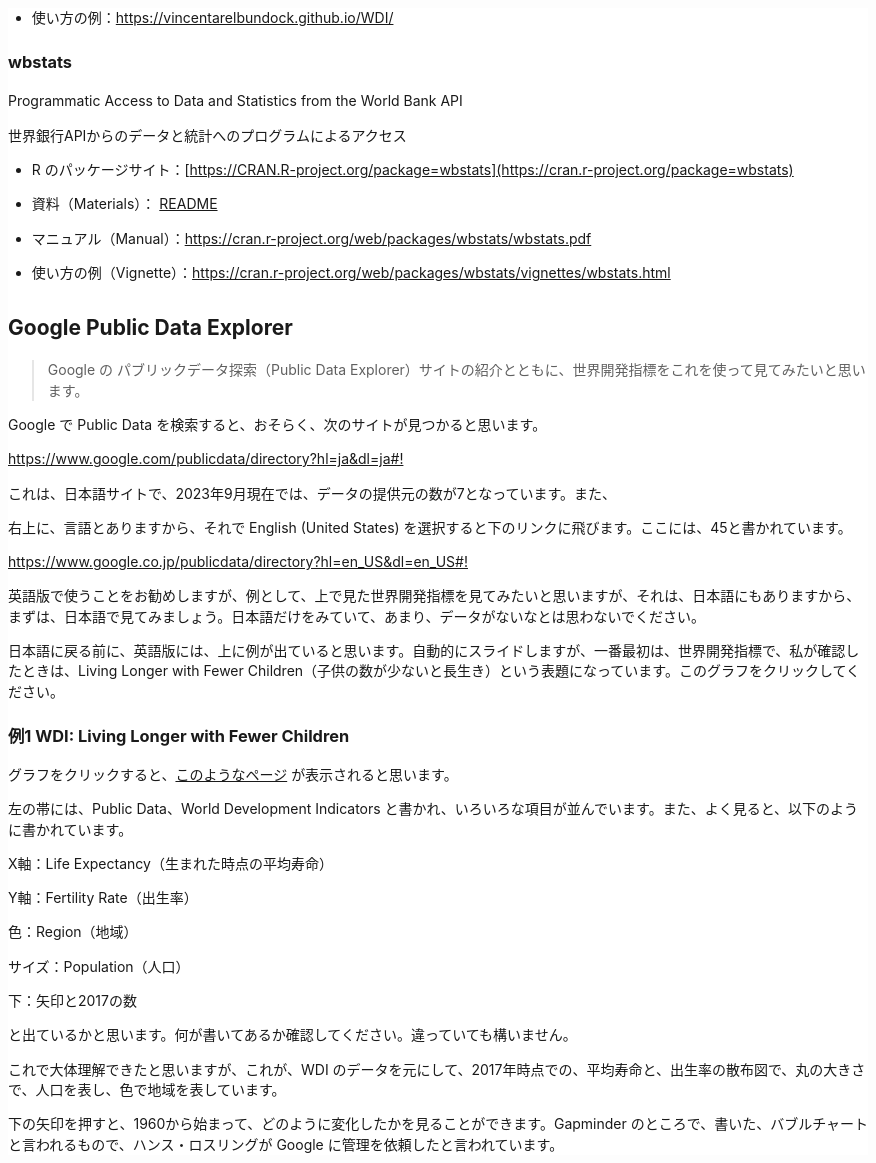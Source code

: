 -   使い方の例：<https://vincentarelbundock.github.io/WDI/>

### wbstats

Programmatic Access to Data and Statistics from the World Bank API

世界銀行APIからのデータと統計へのプログラムによるアクセス

-   R のパッケージサイト：[https://CRAN.R-project.org/package=wbstats](https://cran.r-project.org/package=wbstats)

-   資料（Materials）： [README](https://cran.r-project.org/web/packages/wbstats/readme/README.html)

-   マニュアル（Manual）：<https://cran.r-project.org/web/packages/wbstats/wbstats.pdf>

-   使い方の例（Vignette）：<https://cran.r-project.org/web/packages/wbstats/vignettes/wbstats.html>

## Google Public Data Explorer

> Google の パブリックデータ探索（Public Data Explorer）サイトの紹介とともに、世界開発指標をこれを使って見てみたいと思います。

Google で Public Data を検索すると、おそらく、次のサイトが見つかると思います。

<https://www.google.com/publicdata/directory?hl=ja&dl=ja#!>

これは、日本語サイトで、2023年9月現在では、データの提供元の数が7となっています。また、

右上に、言語とありますから、それで English (United States) を選択すると下のリンクに飛びます。ここには、45と書かれています。

<https://www.google.co.jp/publicdata/directory?hl=en_US&dl=en_US#!>

英語版で使うことをお勧めしますが、例として、上で見た世界開発指標を見てみたいと思いますが、それは、日本語にもありますから、まずは、日本語で見てみましょう。日本語だけをみていて、あまり、データがないなとは思わないでください。

日本語に戻る前に、英語版には、上に例が出ていると思います。自動的にスライドしますが、一番最初は、世界開発指標で、私が確認したときは、Living Longer with Fewer Children（子供の数が少ないと長生き）という表題になっています。このグラフをクリックしてください。

### 例1 WDI: Living Longer with Fewer Children

グラフをクリックすると、[このようなページ](https://www.google.com/publicdata/explore?ds=d5bncppjof8f9_&ctype=b&strail=false&nselm=s&met_x=sp_dyn_le00_in&scale_x=lin&ind_x=false&met_y=sp_dyn_tfrt_in&scale_y=lin&ind_y=false&met_s=sp_pop_totl&scale_s=lin&ind_s=false&dimp_c=country:region&ifdim=country&hl=en_US&dl=en_US&iconSize=0.5&uniSize=0.035) が表示されると思います。

左の帯には、Public Data、World Development Indicators と書かれ、いろいろな項目が並んでいます。また、よく見ると、以下のように書かれています。

X軸：Life Expectancy（生まれた時点の平均寿命）

Y軸：Fertility Rate（出生率）

色：Region（地域）

サイズ：Population（人口）

下：矢印と2017の数

と出ているかと思います。何が書いてあるか確認してください。違っていても構いません。

これで大体理解できたと思いますが、これが、WDI のデータを元にして、2017年時点での、平均寿命と、出生率の散布図で、丸の大きさで、人口を表し、色で地域を表しています。

下の矢印を押すと、1960から始まって、どのように変化したかを見ることができます。Gapminder のところで、書いた、バブルチャートと言われるもので、ハンス・ロスリングが Google に管理を依頼したと言われています。
